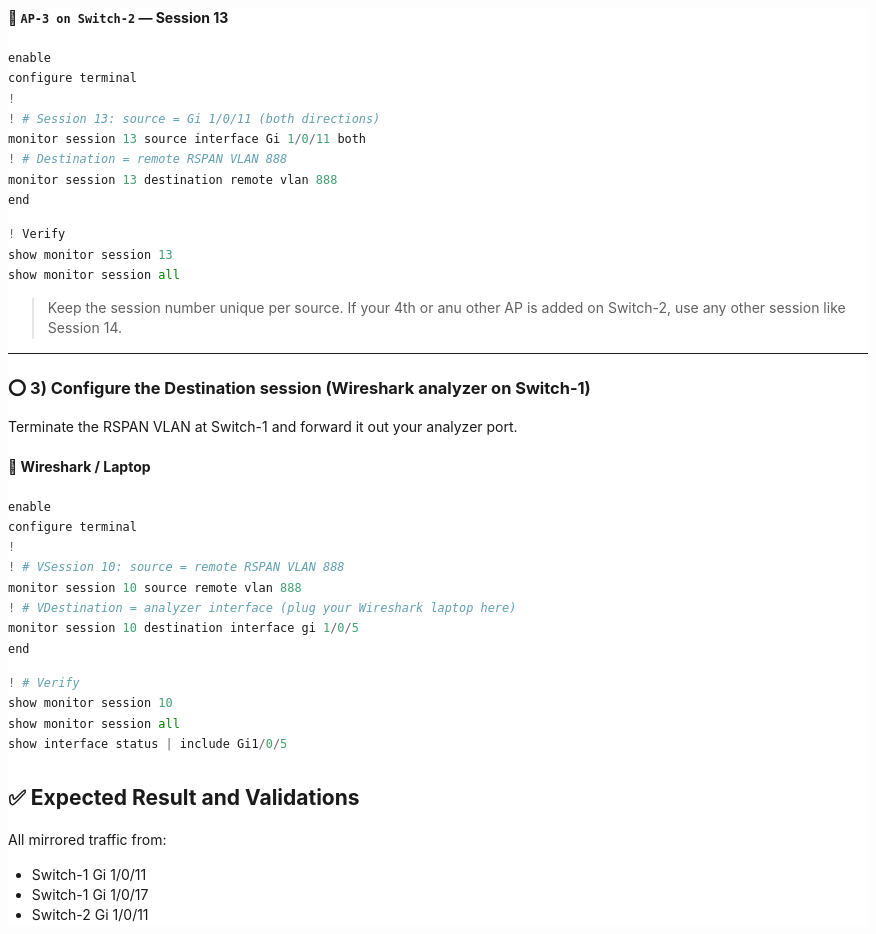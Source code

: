 #### 📡 `AP-3 on Switch-2` — Session 13 

```py
enable
configure terminal
!
! # Session 13: source = Gi 1/0/11 (both directions)
monitor session 13 source interface Gi 1/0/11 both
! # Destination = remote RSPAN VLAN 888
monitor session 13 destination remote vlan 888
end
```
```py
! Verify
show monitor session 13
show monitor session all
```

> Keep the session number unique per source. If your 4th or anu other AP is added on Switch-2, use any other session like Session 14. 

---

### ⭕ 3) Configure the Destination session (Wireshark analyzer on Switch-1)

Terminate the RSPAN VLAN at Switch-1 and forward it out your analyzer port.

#### 🦈 Wireshark / Laptop

```py
enable
configure terminal
!
! # VSession 10: source = remote RSPAN VLAN 888
monitor session 10 source remote vlan 888
! # VDestination = analyzer interface (plug your Wireshark laptop here)
monitor session 10 destination interface gi 1/0/5
end
```
```py
! # Verify
show monitor session 10
show monitor session all
show interface status | include Gi1/0/5
```


## ✅ Expected Result and Validations

All mirrored traffic from:

- Switch-1 Gi 1/0/11
- Switch-1 Gi 1/0/17
- Switch-2 Gi 1/0/11 
